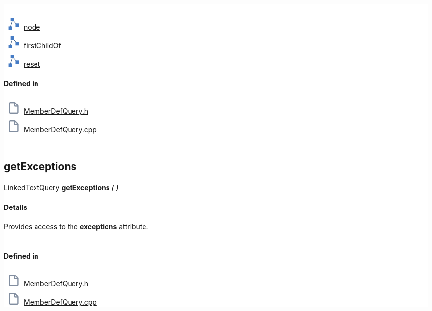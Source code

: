 </a>
</span>
<br/>
<span class="icon-list-item"><a href="classMdDox_1_1Doxygen_1_1Query.md#node" class="icon-list-item"><img src="../images/class.svg" class="icon-list-item"/><span class="icon-list-item">node</span>
</a>
</span>
<br/>
<span class="icon-list-item"><a href="classMdDox_1_1Xml_1_1Node.md#firstchildof" class="icon-list-item"><img src="../images/class.svg" class="icon-list-item"/><span class="icon-list-item">firstChildOf</span>
</a>
</span>
<br/>
<span class="icon-list-item"><a href="classMdDox_1_1Doxygen_1_1Query.md#reset" class="icon-list-item"><img src="../images/class.svg" class="icon-list-item"/><span class="icon-list-item">reset</span>
</a>
</span>
<br/>
<a id="defined-in"></a>
<h4>Defined in</h4>
<span class="icon-list-item"><a href="https://github.com/CharlesCarley/MdDox/blob/master//F:/Emulation/MdDox/Tools/Doxygen/MemberDefQuery.h#L533" class="icon-list-item"><img src="../images/file.svg" class="icon-list-item"/><span class="icon-list-item">MemberDefQuery.h</span>
</a>
</span>
<br/>
<span class="icon-list-item"><a href="https://github.com/CharlesCarley/MdDox/blob/master//F:/Emulation/MdDox/Tools/Doxygen/MemberDefQuery.cpp#L449" class="icon-list-item"><img src="../images/file.svg" class="icon-list-item"/><span class="icon-list-item">MemberDefQuery.cpp</span>
</a>
</span>
<br/>
<br/>
<a id="getexceptions"></a>
<h2>getExceptions</h2>
<a href="classMdDox_1_1Doxygen_1_1LinkedTextQuery.md#linkedtextquery">LinkedTextQuery</a>
<span class="bold-text"><b>getExceptions</b></span>
<span class="italic-text"><i>(</i></span>
<span class="italic-text"><i>)</i></span>
<a id="details"></a>
<h4>Details</h4>
<span class="inline-text">Provides access to the </span>
<span class="bold-text"><b>exceptions</b></span>
<span class="inline-text"> attribute. </span>
<br/>
<br/>
<a id="defined-in"></a>
<h4>Defined in</h4>
<span class="icon-list-item"><a href="https://github.com/CharlesCarley/MdDox/blob/master//F:/Emulation/MdDox/Tools/Doxygen/MemberDefQuery.h#L538" class="icon-list-item"><img src="../images/file.svg" class="icon-list-item"/><span class="icon-list-item">MemberDefQuery.h</span>
</a>
</span>
<br/>
<span class="icon-list-item"><a href="https://github.com/CharlesCarley/MdDox/blob/master//F:/Emulation/MdDox/Tools/Doxygen/MemberDefQuery.cpp#L460" class="icon-list-item"><img src="../images/file.svg" class="icon-list-item"/><span class="icon-list-item">MemberDefQuery.cpp</span>
</a>